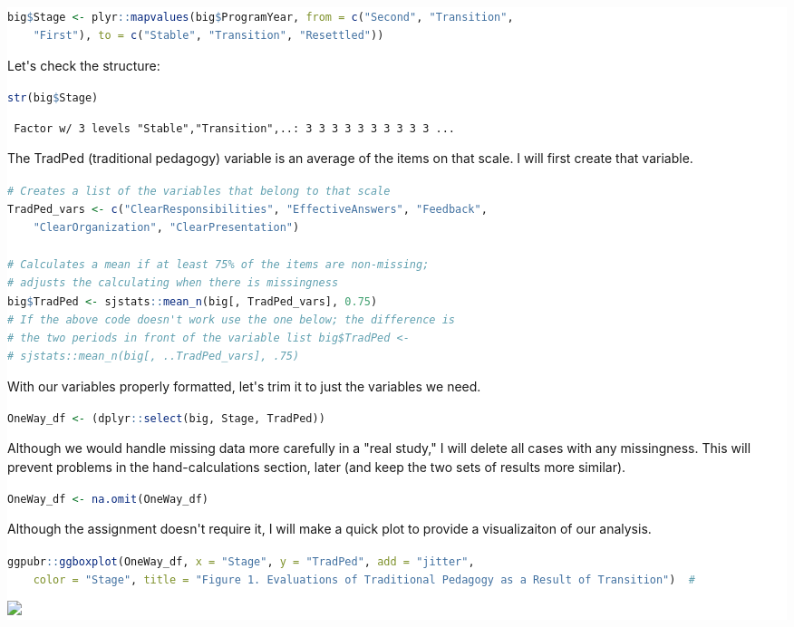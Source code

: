 ```r
big$Stage <- plyr::mapvalues(big$ProgramYear, from = c("Second", "Transition",
    "First"), to = c("Stable", "Transition", "Resettled"))
```

Let's check the structure:


```r
str(big$Stage)
```

```
 Factor w/ 3 levels "Stable","Transition",..: 3 3 3 3 3 3 3 3 3 3 ...
```

The TradPed (traditional pedagogy) variable is an average of the items on that scale. I will first create that variable.


```r
# Creates a list of the variables that belong to that scale
TradPed_vars <- c("ClearResponsibilities", "EffectiveAnswers", "Feedback",
    "ClearOrganization", "ClearPresentation")

# Calculates a mean if at least 75% of the items are non-missing;
# adjusts the calculating when there is missingness
big$TradPed <- sjstats::mean_n(big[, TradPed_vars], 0.75)
# If the above code doesn't work use the one below; the difference is
# the two periods in front of the variable list big$TradPed <-
# sjstats::mean_n(big[, ..TradPed_vars], .75)
```

With our variables properly formatted, let's trim it to just the variables we need.

```r
OneWay_df <- (dplyr::select(big, Stage, TradPed))
```

Although we would handle missing data more carefully in a "real study," I will delete all cases with any missingness. This will prevent problems in the hand-calculations section, later (and keep the two sets of results more similar).


```r
OneWay_df <- na.omit(OneWay_df)
```

Although the assignment doesn't require it, I will make a quick plot to provide a visualizaiton of our analysis.


```r
ggpubr::ggboxplot(OneWay_df, x = "Stage", y = "TradPed", add = "jitter",
    color = "Stage", title = "Figure 1. Evaluations of Traditional Pedagogy as a Result of Transition")  #
```

![](07-OnewayANOVA_files/figure-docx/unnamed-chunk-157-1.png)

